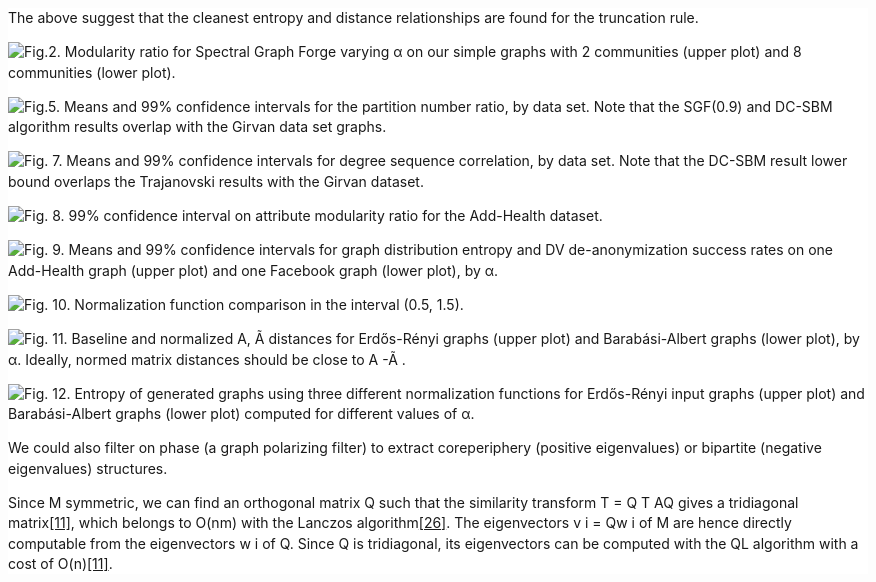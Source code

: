 The above suggest that the cleanest entropy and distance relationships are found for the truncation rule.

![Fig.2. Modularity ratio for Spectral Graph Forge varying α on our simple graphs with 2 communities (upper plot) and 8 communities (lower plot).]()

![Fig.5. Means and 99% confidence intervals for the partition number ratio, by data set. Note that the SGF(0.9) and DC-SBM algorithm results overlap with the Girvan data set graphs.]()

![Fig. 7. Means and 99% confidence intervals for degree sequence correlation, by data set. Note that the DC-SBM result lower bound overlaps the Trajanovski results with the Girvan dataset.]()

![Fig. 8. 99% confidence interval on attribute modularity ratio for the Add-Health dataset.]()

![Fig. 9. Means and 99% confidence intervals for graph distribution entropy and DV de-anonymization success rates on one Add-Health graph (upper plot) and one Facebook graph (lower plot), by α.]()

![Fig. 10. Normalization function comparison in the interval (0.5, 1.5).]()

![Fig. 11. Baseline and normalized A, Ã distances for Erdős-Rényi graphs (upper plot) and Barabási-Albert graphs (lower plot), by α. Ideally, normed matrix distances should be close to A -Ã .]()

![Fig. 12. Entropy of generated graphs using three different normalization functions for Erdős-Rényi input graphs (upper plot) and Barabási-Albert graphs (lower plot) computed for different values of α.]()

We could also filter on phase (a graph polarizing filter) to extract coreperiphery (positive eigenvalues) or bipartite (negative eigenvalues) structures.

Since M symmetric, we can find an orthogonal matrix Q such that the similarity transform T = Q T AQ gives a tridiagonal matrix[[11]](#b10), which belongs to O(nm) with the Lanczos algorithm[[26]](#b25). The eigenvectors v i = Qw i of M are hence directly computable from the eigenvectors w i of Q. Since Q is tridiagonal, its eigenvectors can be computed with the QL algorithm with a cost of O(n)[[11]](#b10).

